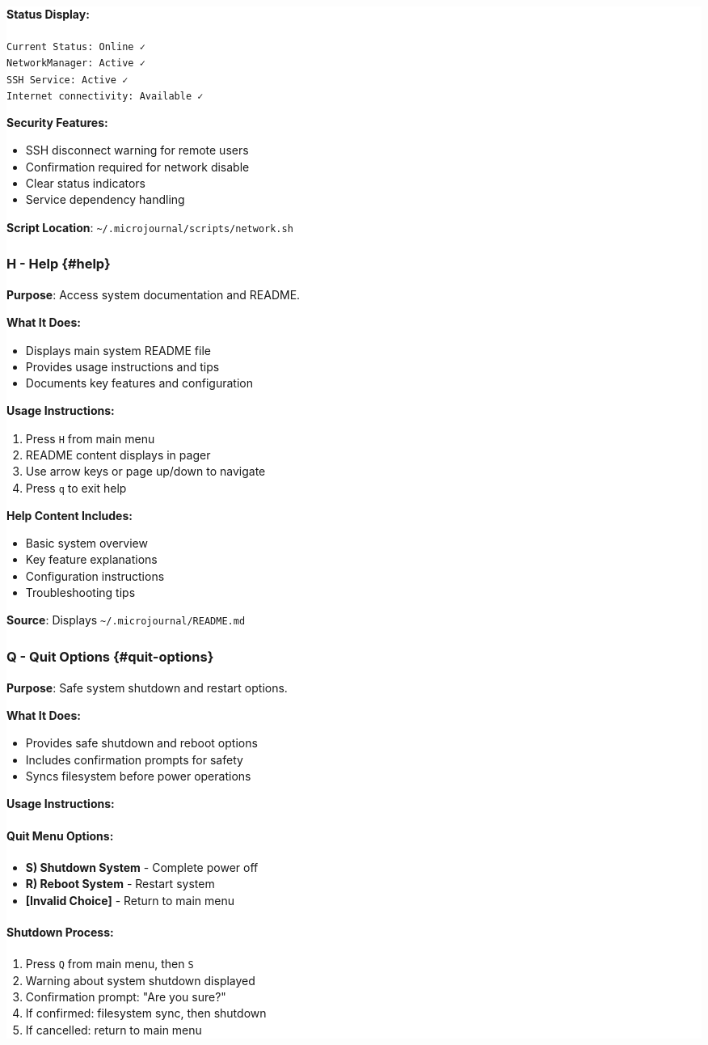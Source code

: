 #### Status Display:
```
Current Status: Online ✓
NetworkManager: Active ✓
SSH Service: Active ✓
Internet connectivity: Available ✓
```

**Security Features:**
- SSH disconnect warning for remote users
- Confirmation required for network disable
- Clear status indicators
- Service dependency handling

**Script Location**: `~/.microjournal/scripts/network.sh`

### H - Help {#help}

**Purpose**: Access system documentation and README.

**What It Does:**
- Displays main system README file
- Provides usage instructions and tips
- Documents key features and configuration

**Usage Instructions:**
1. Press `H` from main menu
2. README content displays in pager
3. Use arrow keys or page up/down to navigate
4. Press `q` to exit help

**Help Content Includes:**
- Basic system overview
- Key feature explanations
- Configuration instructions
- Troubleshooting tips

**Source**: Displays `~/.microjournal/README.md`

### Q - Quit Options {#quit-options}

**Purpose**: Safe system shutdown and restart options.

**What It Does:**
- Provides safe shutdown and reboot options
- Includes confirmation prompts for safety
- Syncs filesystem before power operations

**Usage Instructions:**

#### Quit Menu Options:
- **S) Shutdown System** - Complete power off
- **R) Reboot System** - Restart system
- **[Invalid Choice]** - Return to main menu

#### Shutdown Process:
1. Press `Q` from main menu, then `S`
2. Warning about system shutdown displayed
3. Confirmation prompt: "Are you sure?"
4. If confirmed: filesystem sync, then shutdown
5. If cancelled: return to main menu
